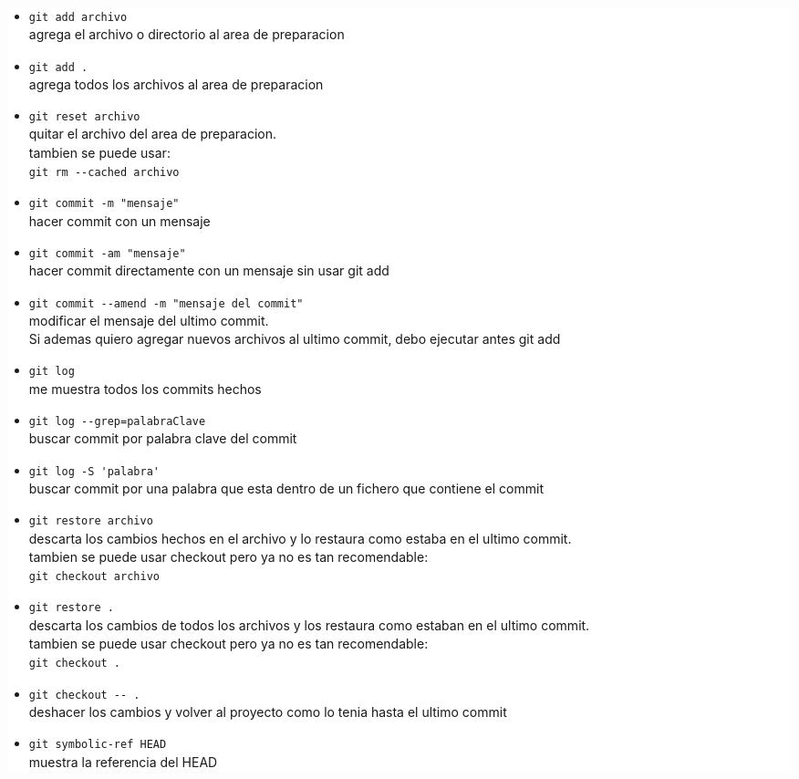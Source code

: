 - `git add archivo`  
  agrega el archivo o directorio al area de preparacion


- `git add .`  
  agrega todos los archivos al area de preparacion


- `git reset archivo`  
  quitar el archivo del area de preparacion.  
  tambien se puede usar:  
  `git rm --cached archivo`  


- `git commit -m "mensaje" `  
  hacer commit con un mensaje


- `git commit -am "mensaje" `  
  hacer commit directamente con un mensaje sin usar git add


- `git commit --amend -m "mensaje del commit"`  
  modificar el mensaje del ultimo commit.  
  Si ademas quiero agregar nuevos archivos al ultimo commit, debo ejecutar 
  antes git add


- `git log`  
  me muestra todos los commits hechos


- `git log --grep=palabraClave`  
  buscar commit por palabra clave del commit


- `git log -S 'palabra'`  
  buscar commit por una palabra que esta dentro de un fichero
  que contiene el commit


- `git restore archivo`  
  descarta los cambios hechos en el archivo y lo restaura como estaba
  en el ultimo commit.  
  tambien se puede usar checkout pero ya no es tan recomendable:  
  `git checkout archivo`  


- `git restore .`  
  descarta los cambios de todos los archivos y los restaura como estaban
  en el ultimo commit.  
  tambien se puede usar checkout pero ya no es tan recomendable:  
  `git checkout .`  


- `git checkout -- .`  
  deshacer los cambios y volver al proyecto como lo tenia hasta el ultimo commit  


- `git symbolic-ref HEAD`  
  muestra la referencia del HEAD
